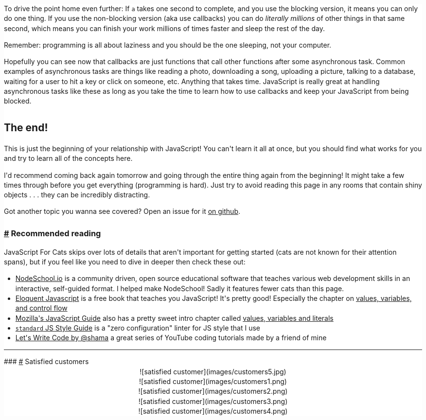 To drive the point home even further: If `a` takes one second to complete, and you use the blocking version, it means you can only do one thing. If you use the non-blocking version (aka use callbacks) you can do *literally millions* of other things in that same second, which means you can finish your work millions of times faster and sleep the rest of the day.

Remember: programming is all about laziness and you should be the one sleeping, not your computer.

Hopefully you can see now that callbacks are just functions that call other functions after some asynchronous task. Common examples of asynchronous tasks are things like reading a photo, downloading a song, uploading a picture, talking to a database, waiting for a user to hit a key or click on someone, etc. Anything that takes time. JavaScript is really great at handling asynchronous tasks like these as long as you take the time to learn how to use callbacks and keep your JavaScript from being blocked.

## The end!

This is just the beginning of your relationship with JavaScript! You can't learn it all at once, but you should find what works for you and try to learn all of the concepts here.

I'd recommend coming back again tomorrow and going through the entire thing again from the beginning! It might take a few times through before you get everything (programming is hard). Just try to avoid reading this page in any rooms that contain shiny objects . . . they can be incredibly distracting.

Got another topic you wanna see covered? Open an issue for it [on github](http://github.com/maxogden/javascript-for-cats).

### <a id="recommended-reading" href="#recommended-reading">#</a> Recommended reading

  JavaScript For Cats skips over lots of details that aren't important for getting started (cats are not known for their attention spans), but if you feel like you need to dive in deeper then check these out:
  
  - [NodeSchool.io](http://nodeschool.io/) is a community driven, open source educational software that teaches various web development skills in an interactive, self-guided format. I helped make NodeSchool! Sadly it features fewer cats than this page. 
  - [Eloquent Javascript](http://eloquentjavascript.net/) is a free book that teaches you JavaScript! It's pretty good! Especially the chapter on [values, variables, and control flow](http://eloquentjavascript.net/chapter2.html)
  - [Mozilla's JavaScript Guide](https://developer.mozilla.org/en-US/docs/JavaScript/Guide) also has a pretty sweet intro chapter called [values, variables and literals](https://developer.mozilla.org/en-US/docs/JavaScript/Guide/Values,_variables,_and_literals)
  - [`standard` JS Style Guide](https://github.com/feross/standard) is a "zero configuration" linter for JS style that I use
  - [Let's Write Code by @shama](https://github.com/shama/letswritecode) a great series of YouTube coding tutorials made by a friend of mine

<hr>
### <a id="satisfied-customers" href="#satisfied-customers">#</a> Satisfied customers
<center>![satisfied customer](images/customers5.jpg)</center>
<center>![satisfied customer](images/customers1.png)</center>
<center>![satisfied customer](images/customers2.png)</center>
<center>![satisfied customer](images/customers3.png)</center>
<center>![satisfied customer](images/customers4.png)</center>
